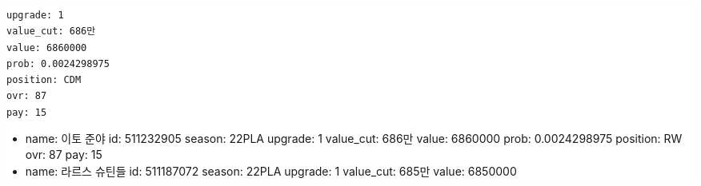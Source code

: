     upgrade: 1
    value_cut: 686만
    value: 6860000
    prob: 0.0024298975
    position: CDM
    ovr: 87
    pay: 15
  - name: 이토 준야
    id: 511232905
    season: 22PLA
    upgrade: 1
    value_cut: 686만
    value: 6860000
    prob: 0.0024298975
    position: RW
    ovr: 87
    pay: 15
  - name: 라르스 슈틴들
    id: 511187072
    season: 22PLA
    upgrade: 1
    value_cut: 685만
    value: 6850000
